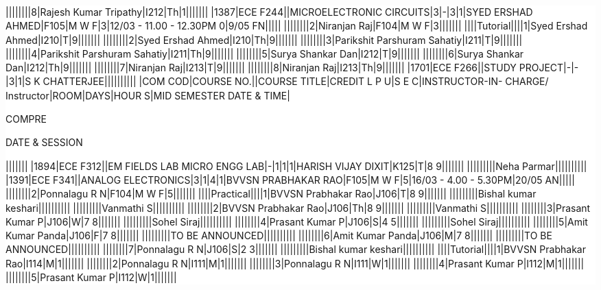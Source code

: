 ||||||||8|Rajesh Kumar Tripathy|I212|Th|1|||||||
|1387|ECE F244||MICROELECTRONIC CIRCUITS|3|-|3|1|SYED ERSHAD AHMED|F105|M W F|3|12/03 - 11.00 - 12.30PM 0|9/05 FN|||||
||||||||2|Niranjan Raj|F104|M W F|3|||||||
||||Tutorial||||1|Syed Ershad Ahmed|I210|T|9|||||||
||||||||2|Syed Ershad Ahmed|I210|Th|9|||||||
||||||||3|Parikshit Parshuram Sahatiy|I211|T|9|||||||
||||||||4|Parikshit Parshuram Sahatiy|I211|Th|9|||||||
||||||||5|Surya Shankar Dan|I212|T|9|||||||
||||||||6|Surya Shankar Dan|I212|Th|9|||||||
||||||||7|Niranjan Raj|I213|T|9|||||||
||||||||8|Niranjan Raj|I213|Th|9|||||||
|1701|ECE F266||STUDY PROJECT|-|-|3|1|S K CHATTERJEE||||||||||
|COM COD|COURSE NO.||COURSE TITLE|CREDIT L   P   U|S E C|INSTRUCTOR-IN- CHARGE/ Instructor|ROOM|DAYS|HOUR S|MID SEMESTER DATE & TIME|<p>COMPRE </p><p>DATE & SESSION</p>|||||||
|1894|ECE F312||EM FIELDS LAB MICRO ENGG LAB|-|1|1|1|HARISH VIJAY DIXIT|K125|T|8 9|||||||
|||||||||Neha Parmar||||||||||
|1391|ECE F341||ANALOG ELECTRONICS|3|1|4|1|BVVSN PRABHAKAR RAO|F105|M W F|5|16/03 - 4.00 - 5.30PM|20/05 AN|||||
||||||||2|Ponnalagu R N|F104|M W F|5|||||||
||||Practical||||1|BVVSN Prabhakar Rao|J106|T|8 9|||||||
|||||||||Bishal kumar keshari||||||||||
|||||||||Vanmathi S||||||||||
||||||||2|BVVSN Prabhakar Rao|J106|Th|8 9|||||||
|||||||||Vanmathi S||||||||||
||||||||3|Prasant Kumar P|J106|W|7 8|||||||
|||||||||Sohel Siraj||||||||||
||||||||4|Prasant Kumar P|J106|S|4 5|||||||
|||||||||Sohel Siraj||||||||||
||||||||5|Amit Kumar Panda|J106|F|7 8|||||||
|||||||||TO BE ANNOUNCED||||||||||
||||||||6|Amit Kumar Panda|J106|M|7 8|||||||
|||||||||TO BE ANNOUNCED||||||||||
||||||||7|Ponnalagu R N|J106|S|2 3|||||||
|||||||||Bishal kumar keshari||||||||||
||||Tutorial||||1|BVVSN Prabhakar Rao|I114|M|1|||||||
||||||||2|Ponnalagu R N|I111|M|1|||||||
||||||||3|Ponnalagu R N|I111|W|1|||||||
||||||||4|Prasant Kumar P|I112|M|1|||||||
||||||||5|Prasant Kumar P|I112|W|1|||||||